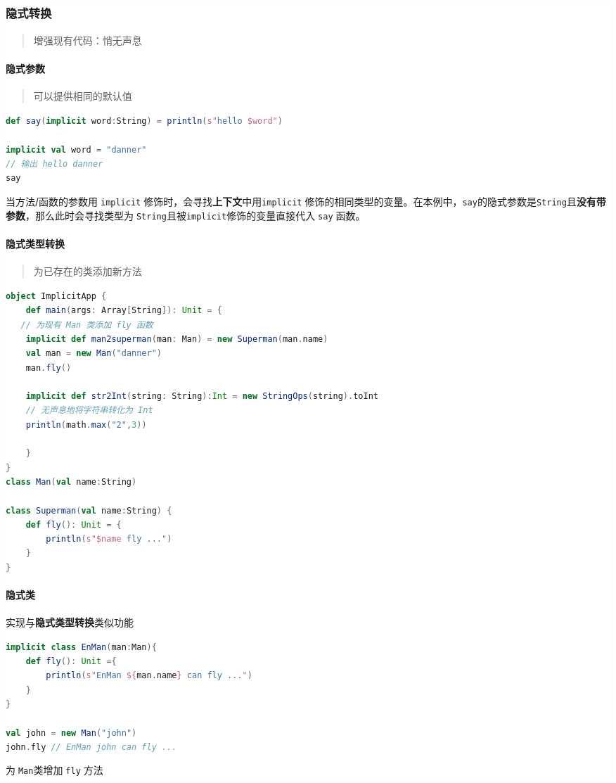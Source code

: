 

### 隐式转换

> 增强现有代码：悄无声息

#### 隐式参数

> 可以提供相同的默认值

```scala
def say(implicit word:String) = println(s"hello $word")

implicit val word = "danner"
// 输出 hello danner
say
```

当方法/函数的参数用 `implicit` 修饰时，会寻找**上下文**中用`implicit` 修饰的相同类型的变量。在本例中，`say`的隐式参数是`String`且**没有带参数**，那么此时会寻找类型为 `String`且被`implicit`修饰的变量直接代入 `say` 函数。

#### 隐式类型转换

> 为已存在的类添加新方法

```scala
object ImplicitApp {
    def main(args: Array[String]): Unit = {   
   // 为现有 Man 类添加 fly 函数
    implicit def man2superman(man: Man) = new Superman(man.name)
    val man = new Man("danner")
    man.fly()

    implicit def str2Int(string: String):Int = new StringOps(string).toInt
    // 无声息地将字符串转化为 Int
    println(math.max("2",3))

	}
}
class Man(val name:String)

class Superman(val name:String) {
    def fly(): Unit = {
        println(s"$name fly ...")
    }
}
```
#### 隐式类

实现与**隐式类型转换**类似功能

```scala
implicit class EnMan(man:Man){
    def fly(): Unit ={
        println(s"EnMan ${man.name} can fly ...")
    }
}

val john = new Man("john")
john.fly // EnMan john can fly ...
```
为 `Man`类增加 `fly` 方法
